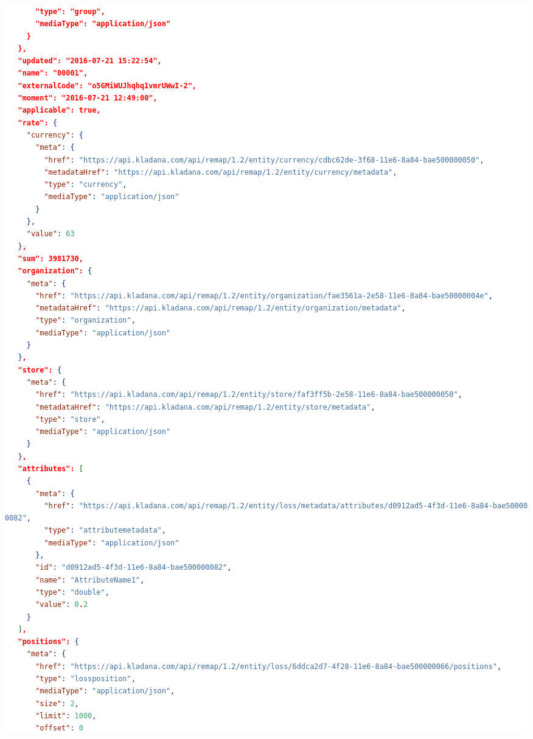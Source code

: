 ```json
       "type": "group",
       "mediaType": "application/json"
     }
   },
   "updated": "2016-07-21 15:22:54",
   "name": "00001",
   "externalCode": "o5GMiWUJhqhq1vmrUWwI-2",
   "moment": "2016-07-21 12:49:00",
   "applicable": true,
   "rate": {
     "currency": {
       "meta": {
         "href": "https://api.kladana.com/api/remap/1.2/entity/currency/cdbc62de-3f68-11e6-8a84-bae500000050",
         "metadataHref": "https://api.kladana.com/api/remap/1.2/entity/currency/metadata",
         "type": "currency",
         "mediaType": "application/json"
       }
     },
     "value": 63
   },
   "sum": 3981730,
   "organization": {
     "meta": {
       "href": "https://api.kladana.com/api/remap/1.2/entity/organization/fae3561a-2e58-11e6-8a84-bae50000004e",
       "metadataHref": "https://api.kladana.com/api/remap/1.2/entity/organization/metadata",
       "type": "organization",
       "mediaType": "application/json"
     }
   },
   "store": {
     "meta": {
       "href": "https://api.kladana.com/api/remap/1.2/entity/store/faf3ff5b-2e58-11e6-8a84-bae500000050",
       "metadataHref": "https://api.kladana.com/api/remap/1.2/entity/store/metadata",
       "type": "store",
       "mediaType": "application/json"
     }
   },
   "attributes": [
     {
       "meta": {
         "href": "https://api.kladana.com/api/remap/1.2/entity/loss/metadata/attributes/d0912ad5-4f3d-11e6-8a84-bae500000082",
         "type": "attributemetadata",
         "mediaType": "application/json"
       },
       "id": "d0912ad5-4f3d-11e6-8a84-bae500000082",
       "name": "AttributeName1",
       "type": "double",
       "value": 0.2
     }
   ],
   "positions": {
     "meta": {
       "href": "https://api.kladana.com/api/remap/1.2/entity/loss/6ddca2d7-4f28-11e6-8a84-bae500000066/positions",
       "type": "lossposition",
       "mediaType": "application/json",
       "size": 2,
       "limit": 1000,
       "offset": 0
```